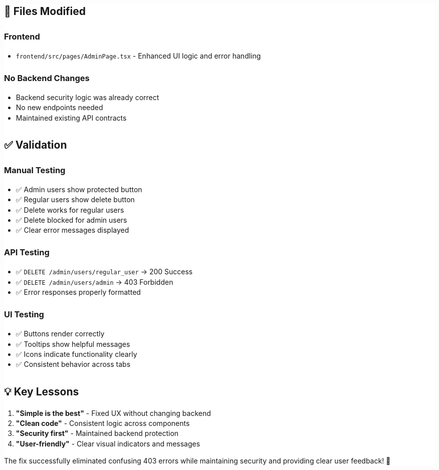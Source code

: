 ## 📝 Files Modified

### Frontend
- `frontend/src/pages/AdminPage.tsx` - Enhanced UI logic and error handling

### No Backend Changes
- Backend security logic was already correct
- No new endpoints needed
- Maintained existing API contracts

## ✅ Validation

### Manual Testing
- ✅ Admin users show protected button
- ✅ Regular users show delete button  
- ✅ Delete works for regular users
- ✅ Delete blocked for admin users
- ✅ Clear error messages displayed

### API Testing
- ✅ `DELETE /admin/users/regular_user` → 200 Success
- ✅ `DELETE /admin/users/admin` → 403 Forbidden
- ✅ Error responses properly formatted

### UI Testing
- ✅ Buttons render correctly
- ✅ Tooltips show helpful messages
- ✅ Icons indicate functionality clearly
- ✅ Consistent behavior across tabs

## 💡 Key Lessons

1. **"Simple is the best"** - Fixed UX without changing backend
2. **"Clean code"** - Consistent logic across components
3. **"Security first"** - Maintained backend protection
4. **"User-friendly"** - Clear visual indicators and messages

The fix successfully eliminated confusing 403 errors while maintaining security and providing clear user feedback! 🎉
